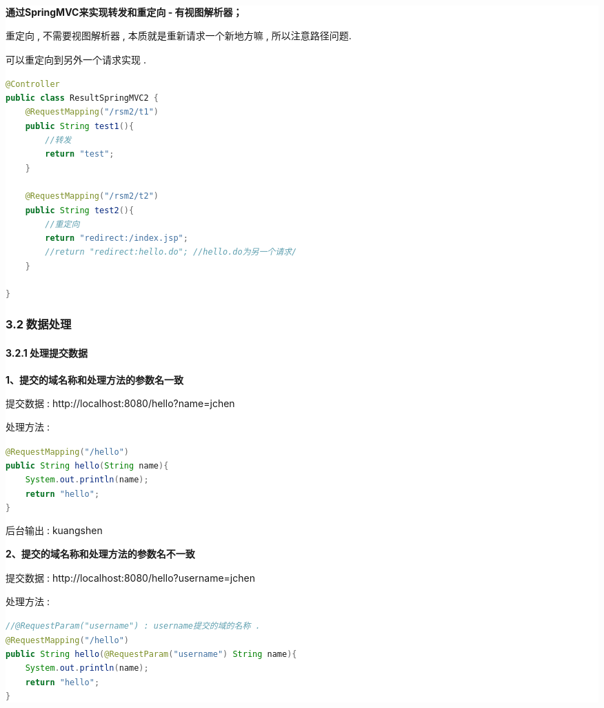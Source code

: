 

**通过SpringMVC来实现转发和重定向 - 有视图解析器；**

重定向 , 不需要视图解析器 , 本质就是重新请求一个新地方嘛 , 所以注意路径问题.

可以重定向到另外一个请求实现 .

```java
@Controller
public class ResultSpringMVC2 {
    @RequestMapping("/rsm2/t1")
    public String test1(){
        //转发
        return "test";
    }

    @RequestMapping("/rsm2/t2")
    public String test2(){
        //重定向
        return "redirect:/index.jsp";
        //return "redirect:hello.do"; //hello.do为另一个请求/
    }

}
```



### 3.2 数据处理

#### 3.2.1 处理提交数据

**1、提交的域名称和处理方法的参数名一致**

提交数据 : http://localhost:8080/hello?name=jchen

处理方法 :

```java
@RequestMapping("/hello")
public String hello(String name){
    System.out.println(name);
    return "hello";
}
```

后台输出 : kuangshen



**2、提交的域名称和处理方法的参数名不一致**

提交数据 : http://localhost:8080/hello?username=jchen

处理方法 :

```java
//@RequestParam("username") : username提交的域的名称 .
@RequestMapping("/hello")
public String hello(@RequestParam("username") String name){
    System.out.println(name);
    return "hello";
}
```
